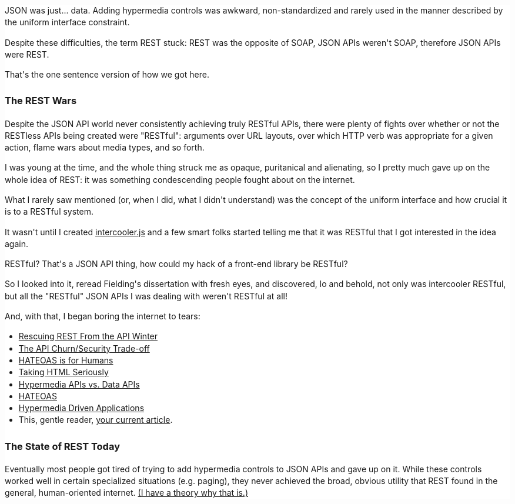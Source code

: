 JSON was just... data. Adding hypermedia controls was awkward, non-standardized and rarely used in the manner described
by the uniform interface constraint.

Despite these difficulties, the term REST stuck: REST was the opposite of SOAP, JSON APIs weren't SOAP, therefore JSON
APIs were REST.

That's the one sentence version of how we got here.

### The REST Wars

Despite the JSON API world never consistently achieving truly RESTful APIs, there were plenty of fights over whether or
not the RESTless APIs being created were "RESTful": arguments over URL layouts, over which HTTP verb was appropriate for
a given action, flame wars about media types, and so forth.

I was young at the time, and the whole thing struck me as opaque, puritanical and alienating, so I pretty much gave up
on the whole idea of REST: it was something condescending people fought about on the internet.

What I rarely saw mentioned (or, when I did, what I didn't understand) was the concept of the uniform interface and how
crucial it is to a RESTful system.

It wasn't until I created [intercooler.js](https://intercoolerjs.org) and a few smart folks started telling me that it
was RESTful that I got interested in the idea again.

RESTful? That's a JSON API thing, how could my hack of a front-end library be RESTful?

So I looked into it, reread Fielding's dissertation with fresh eyes, and discovered, lo and behold, not only was
intercooler RESTful, but all the "RESTful" JSON APIs I was dealing with weren't RESTful at all!

And, with that, I began boring the internet to tears:

- [Rescuing REST From the API Winter](https://intercoolerjs.org/2016/01/18/rescuing-rest.html)
- [The API Churn/Security Trade-off](https://intercoolerjs.org/2016/02/17/api-churn-vs-security.html)
- [HATEOAS is for Humans](https://intercoolerjs.org/2016/05/08/hatoeas-is-for-humans.html)
- [Taking HTML Seriously](https://intercoolerjs.org/2020/01/14/taking-html-seriously)
- [Hypermedia APIs vs. Data APIs](@/essays/hypermedia-apis-vs-data-apis.md)
- [HATEOAS](@/essays/hateoas.md)
- [Hypermedia Driven Applications](@/essays/hypermedia-driven-applications.md)
- This, gentle reader, [your current article](@/essays/how-did-rest-come-to-mean-the-opposite-of-rest.md).

### The State of REST Today

Eventually most people got tired of trying to add hypermedia controls to JSON APIs and gave up on it. While these
controls worked well in certain specialized situations (e.g. paging), they never achieved the broad, obvious utility
that REST found in the general, human-oriented internet.
[(I have a theory why that is.)](https://intercoolerjs.org/2016/05/08/hatoeas-is-for-humans.html)
